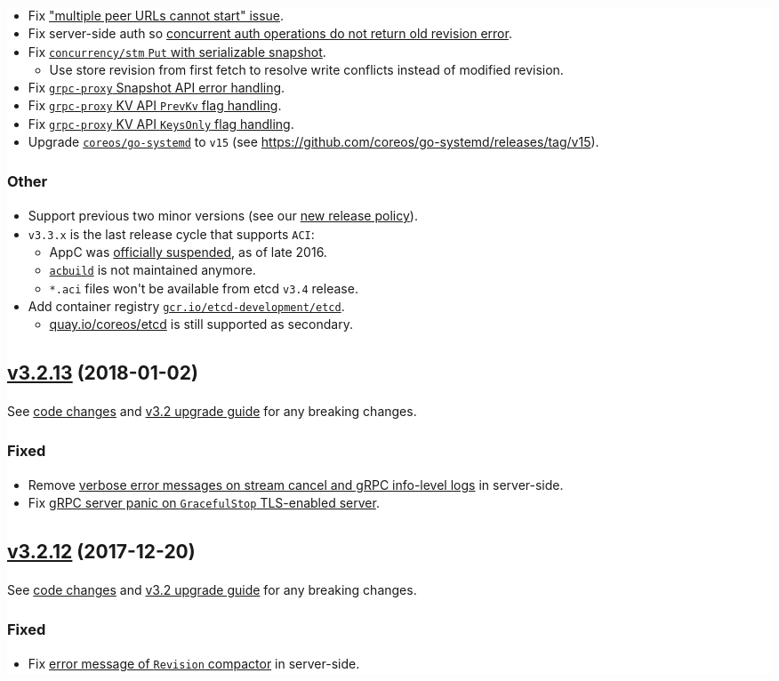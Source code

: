 - Fix ["multiple peer URLs cannot start" issue](https://github.com/coreos/etcd/issues/8383).
- Fix server-side auth so [concurrent auth operations do not return old revision error](https://github.com/coreos/etcd/pull/8442).
- Fix [`concurrency/stm` `Put` with serializable snapshot](https://github.com/coreos/etcd/pull/8439).
  - Use store revision from first fetch to resolve write conflicts instead of modified revision.
- Fix [`grpc-proxy` Snapshot API error handling](https://github.com/coreos/etcd/commit/dbd16d52fbf81e5fd806d21ff5e9148d5bf203ab).
- Fix [`grpc-proxy` KV API `PrevKv` flag handling](https://github.com/coreos/etcd/pull/8366).
- Fix [`grpc-proxy` KV API `KeysOnly` flag handling](https://github.com/coreos/etcd/pull/8552).
- Upgrade [`coreos/go-systemd`](https://github.com/coreos/go-systemd/releases) to `v15` (see https://github.com/coreos/go-systemd/releases/tag/v15).

### Other

- Support previous two minor versions (see our [new release policy](https://github.com/coreos/etcd/pull/8805)).
- `v3.3.x` is the last release cycle that supports `ACI`:
  - AppC was [officially suspended](https://github.com/appc/spec#-disclaimer-), as of late 2016.
  - [`acbuild`](https://github.com/containers/build#this-project-is-currently-unmaintained) is not maintained anymore.
  - `*.aci` files won't be available from etcd `v3.4` release.
- Add container registry [`gcr.io/etcd-development/etcd`](https://gcr.io/etcd-development/etcd).
  - [quay.io/coreos/etcd](https://quay.io/coreos/etcd) is still supported as secondary.


## [v3.2.13](https://github.com/coreos/etcd/releases/tag/v3.2.13) (2018-01-02)

See [code changes](https://github.com/coreos/etcd/compare/v3.2.12...v3.2.13) and [v3.2 upgrade guide](https://github.com/coreos/etcd/blob/master/Documentation/upgrades/upgrade_3_2.md) for any breaking changes.

### Fixed

- Remove [verbose error messages on stream cancel and gRPC info-level logs](https://github.com/coreos/etcd/pull/9080) in server-side.
- Fix [gRPC server panic on `GracefulStop` TLS-enabled server](https://github.com/coreos/etcd/pull/8987).


## [v3.2.12](https://github.com/coreos/etcd/releases/tag/v3.2.12) (2017-12-20)

See [code changes](https://github.com/coreos/etcd/compare/v3.2.11...v3.2.12) and [v3.2 upgrade guide](https://github.com/coreos/etcd/blob/master/Documentation/upgrades/upgrade_3_2.md) for any breaking changes.

### Fixed

- Fix [error message of `Revision` compactor](https://github.com/coreos/etcd/pull/8999) in server-side.
